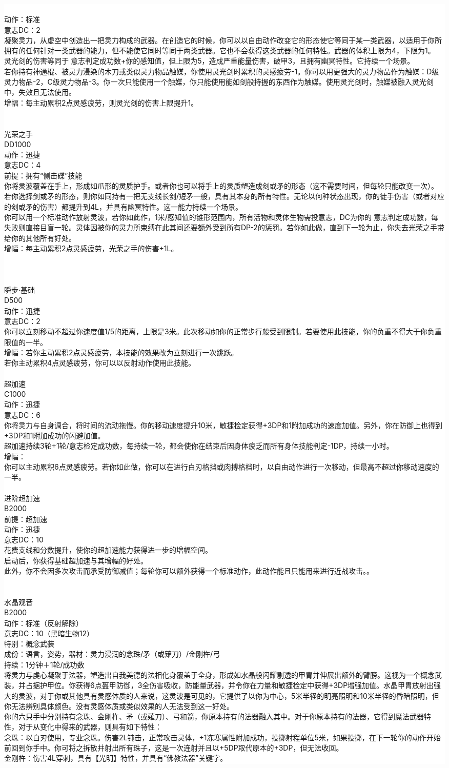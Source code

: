 <br>动作：标准 
<br>意志DC：2 
<br>凝聚灵力，从虚空中创造出一把灵力构成的武器。在创造它的时候，你可以以自由动作改变它的形态使它等同于某一类武器，以适用于你所拥有的任何针对一类武器的能力，但不能使它同时等同于两类武器。它也不会获得这类武器的任何特性。武器的体积上限为4，下限为1。 
<br>灵光剑的伤害等同于 意志判定成功数+你的感知值，但上限为5，造成严重能量伤害，破甲3，且拥有幽冥特性。它持续一个场景。 
<br>若你持有神通棍、被灵力浸染的木刀或类似灵力物品触媒，你使用灵光剑时累积的灵感疲劳-1。你可以用更强大的灵力物品作为触媒：D级灵力物品-2，C级灵力物品-3。你一次只能使用一个触媒，你只能使用能如剑般持握的东西作为触媒。使用灵光剑时，触媒被融入灵光剑中，失效且无法使用。 
<br>增幅：每主动累积2点灵感疲劳，则灵光剑的伤害上限提升1。 
<br>
<br>
<br>光荣之手 
<br>DD1000 
<br>动作：迅捷 
<br>意志DC：4 
<br>前提：拥有“侧击碟”技能 
<br>你将灵波覆盖在手上，形成如爪形的灵质护手。或者你也可以将手上的灵质塑造成剑或矛的形态（这不需要时间，但每轮只能改变一次）。若你选择剑或矛的形态，则你如同持有一把无支线长剑/短矛一般，具有其本身的所有特性。无论以何种状态出现，你的徒手伤害（或者对应的剑或矛的伤害）都提升到4L，并具有幽冥特性。这一能力持续一个场景。 
<br>你可以用一个标准动作放射灵波，若你如此作，1米/感知值的锥形范围内，所有活物和灵体生物需投意志，DC为你的 意志判定成功数，每失败则直接目盲一轮。灵体因被你的灵力所束缚在此其间还要额外受到所有DP-2的惩罚。若你如此做，直到下一轮为止，你失去光荣之手带给你的其他所有好处。 
<br>增幅：每主动累积2点灵感疲劳，光荣之手的伤害+1L。 
<br>
<br>
<br>
<br>瞬步·基础 
<br>D500 
<br>动作：迅捷 
<br>意志DC：2 
<br>你可以立刻移动不超过你速度值1/5的距离，上限是3米。此次移动如你的正常步行般受到限制。若要使用此技能，你的负重不得大于你负重限值的一半。 
<br>增幅：若你主动累积2点灵感疲劳，本技能的效果改为立刻进行一次跳跃。 
<br>若你主动累积4点灵感疲劳，你可以以反射动作使用此技能。 
<br>
<br>超加速 
<br>C1000 
<br>动作：迅捷 
<br>意志DC：6 
<br>你将灵力与自身调合，将时间的流动拖慢。你的移动速度提升10米，敏捷检定获得+3DP和1附加成功的速度加值。另外，你在防御上也得到+3DP和1附加成功的闪避加值。 
<br>超加速持续3轮+1轮/意志检定成功数，每持续一轮，都会使你在结束后因身体疲乏而所有身体技能判定-1DP，持续一小时。 
<br>增幅： 
<br>你可以主动累积6点灵感疲劳。若你如此做，你可以在进行白刃格挡或肉搏格档时，以自由动作进行一次移动，但最高不超过你移动速度的一半。 
<br>
<br>进阶超加速 
<br>B2000 
<br>前提：超加速 
<br>动作：迅捷 
<br>意志DC：10 
<br>花费支线和分数提升，使你的超加速能力获得进一步的增幅空间。 
<br>启动后，你获得基础超加速与其增幅的好处。 
<br>此外，你不会因多次攻击而承受防御减值；每轮你可以额外获得一个标准动作，此动作能且只能用来进行近战攻击。。 
<br>
<br>
<br>水晶观音 
<br>B2000 
<br>动作：标准（反射解除） 
<br>意志DC：10（黑暗生物12） 
<br>特别：概念武装 
<br>成份：语言，姿势，器材：灵力浸润的念珠/矛（或薙刀）/金刚杵/弓 
<br>持续：1分钟＋1轮/成功数 
<br>将灵力与虔心凝聚于法器，塑造出自我美德的法相化身覆盖于全身，形成如水晶般闪耀剔透的甲胄并伸展出额外的臂膀。这视为一个概念武装，并占据护甲位。你获得6点盔甲防御，3全伤害吸收，防能量武器，并令你在力量和敏捷检定中获得+3DP增强加值。水晶甲胄放射出强大的灵波，对于你或其他具有灵感体质的人来说，这灵波是可见的，它提供了以你为中心，5米半径的明亮照明和10米半径的昏暗照明，但你无法辨别具体颜色。没有灵感体质或类似效果的人无法受到这一好处。 
<br>你的六只手中分别持有念珠、金刚杵、矛（或薙刀）、弓和箭，你原本持有的法器融入其中。对于你原本持有的法器，它得到魔法武器特性，对于从变化中得来的武器，则具有如下特性： 
<br>念珠：以白刃使用，专业念珠。伤害2L钝击，正常攻击灵体，+1冻寒属性附加成功，投掷射程单位5米，如果投掷，在下一轮你的动作开始前回到你手中。你可将之拆散并射出所有珠子，这是一次连射并且以+5DP取代原本的+3DP，但无法收回。 
<br>金刚杵：伤害4L穿刺，具有【光明】特性，并具有“佛教法器”关键字。 